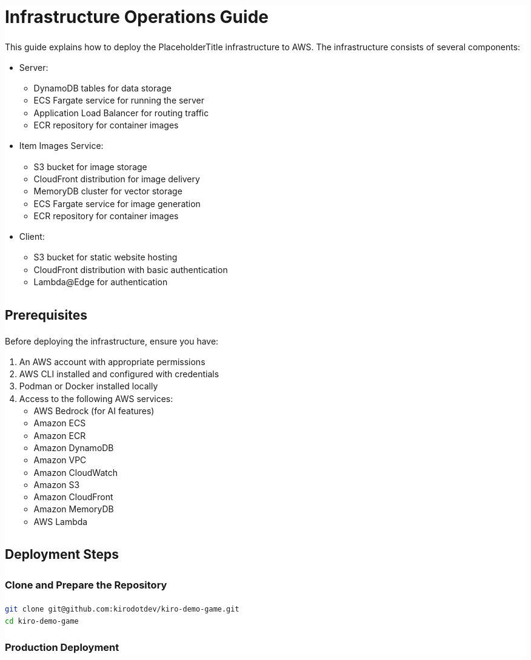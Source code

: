 # Infrastructure Operations Guide

This guide explains how to deploy the PlaceholderTitle infrastructure to AWS. The infrastructure consists of several components:

- Server:
  * DynamoDB tables for data storage
  * ECS Fargate service for running the server
  * Application Load Balancer for routing traffic
  * ECR repository for container images

- Item Images Service:
  * S3 bucket for image storage
  * CloudFront distribution for image delivery
  * MemoryDB cluster for vector storage
  * ECS Fargate service for image generation
  * ECR repository for container images

- Client:
  * S3 bucket for static website hosting
  * CloudFront distribution with basic authentication
  * Lambda@Edge for authentication

## Prerequisites

Before deploying the infrastructure, ensure you have:

1. An AWS account with appropriate permissions
2. AWS CLI installed and configured with credentials
3. Podman or Docker installed locally
4. Access to the following AWS services:
   - AWS Bedrock (for AI features)
   - Amazon ECS
   - Amazon ECR
   - Amazon DynamoDB
   - Amazon VPC
   - Amazon CloudWatch
   - Amazon S3
   - Amazon CloudFront
   - Amazon MemoryDB
   - AWS Lambda

## Deployment Steps

### Clone and Prepare the Repository

```bash
git clone git@github.com:kirodotdev/kiro-demo-game.git
cd kiro-demo-game
```

### Production Deployment

